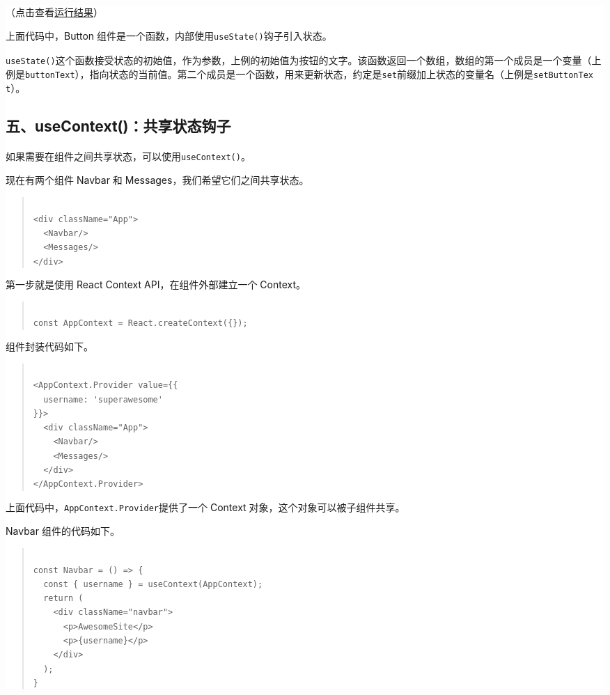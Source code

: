 （点击查看[运行结果](https://codesandbox.io/s/nifty-waterfall-4i2dq)）

上面代码中，Button 组件是一个函数，内部使用`useState()`钩子引入状态。

`useState()`这个函数接受状态的初始值，作为参数，上例的初始值为按钮的文字。该函数返回一个数组，数组的第一个成员是一个变量（上例是`buttonText`），指向状态的当前值。第二个成员是一个函数，用来更新状态，约定是`set`前缀加上状态的变量名（上例是`setButtonText`）。

五、useContext()：共享状态钩子
---------------------

如果需要在组件之间共享状态，可以使用`useContext()`。

现在有两个组件 Navbar 和 Messages，我们希望它们之间共享状态。

> ```
> 
> <div className="App">
>   <Navbar/>
>   <Messages/>
> </div>
> ```

第一步就是使用 React Context API，在组件外部建立一个 Context。

> ```
> 
> const AppContext = React.createContext({});
> ```

组件封装代码如下。

> ```
> 
> <AppContext.Provider value={{
>   username: 'superawesome'
> }}>
>   <div className="App">
>     <Navbar/>
>     <Messages/>
>   </div>
> </AppContext.Provider>
> ```

上面代码中，`AppContext.Provider`提供了一个 Context 对象，这个对象可以被子组件共享。

Navbar 组件的代码如下。

> ```
> 
> const Navbar = () => {
>   const { username } = useContext(AppContext);
>   return (
>     <div className="navbar">
>       <p>AwesomeSite</p>
>       <p>{username}</p>
>     </div>
>   );
> }
> ```
